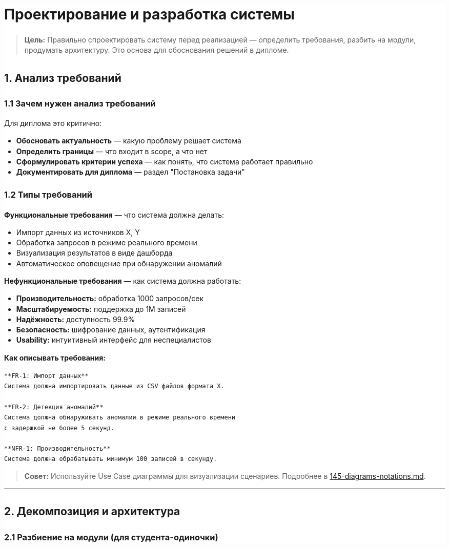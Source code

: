 # Проектирование и разработка системы

> **Цель:** Правильно спроектировать систему перед реализацией — определить требования, разбить на модули, продумать архитектуру. Это основа для обоснования решений в дипломе.

## 1. Анализ требований

### 1.1 Зачем нужен анализ требований

Для диплома это критично:
- **Обосновать актуальность** — какую проблему решает система
- **Определить границы** — что входит в scope, а что нет
- **Сформулировать критерии успеха** — как понять, что система работает правильно
- **Документировать для диплома** — раздел "Постановка задачи"

### 1.2 Типы требований

**Функциональные требования** — что система должна делать:
- Импорт данных из источников X, Y
- Обработка запросов в режиме реального времени
- Визуализация результатов в виде дашборда
- Автоматическое оповещение при обнаружении аномалий

**Нефункциональные требования** — как система должна работать:
- **Производительность:** обработка 1000 запросов/сек
- **Масштабируемость:** поддержка до 1M записей
- **Надёжность:** доступность 99.9%
- **Безопасность:** шифрование данных, аутентификация
- **Usability:** интуитивный интерфейс для неспециалистов

**Как описывать требования:**

```markdown
**FR-1: Импорт данных**
Система должна импортировать данные из CSV файлов формата X.

**FR-2: Детекция аномалий**
Система должна обнаруживать аномалии в режиме реального времени 
с задержкой не более 5 секунд.

**NFR-1: Производительность**
Система должна обрабатывать минимум 100 записей в секунду.
```

> **Совет:** Используйте Use Case диаграммы для визуализации сценариев. Подробнее в [145-diagrams-notations.md](145-diagrams-notations.md).

---

## 2. Декомпозиция и архитектура

### 2.1 Разбиение на модули (для студента-одиночки)
